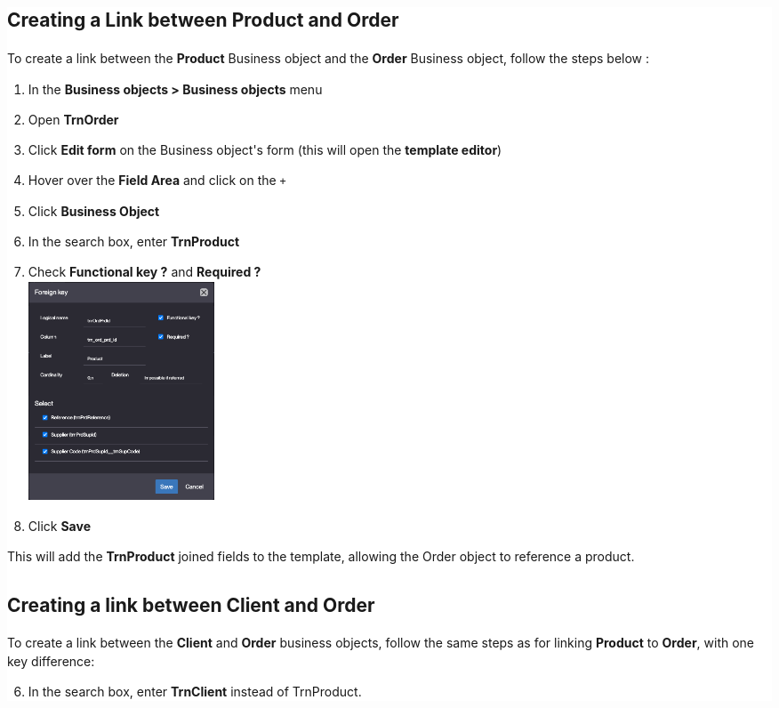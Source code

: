 ## Creating a Link between Product and Order

To create a link between the **Product** Business object and the **Order** Business object, follow the steps below :
1. In the **Business objects > Business objects** menu
2. Open **TrnOrder**
3. Click **Edit form** on the Business object's form (this will open the **template editor**)
4. Hover over the **Field Area** and click on the `+`
5. Click **Business Object**
6. In the search box, enter **TrnProduct**
7. Check **Functional key ?** and **Required ?**  
     <img src="foreign-key.png" alt="foreign-key" width="25%"/>

8. Click **Save**

This will add the **TrnProduct** joined fields to the template, allowing the Order object to reference a product.

## Creating a link between Client and Order

To create a link between the **Client** and **Order** business objects, follow the same steps as for linking **Product** to **Order**, with one key difference:

6. In the search box, enter **TrnClient** instead of TrnProduct.  